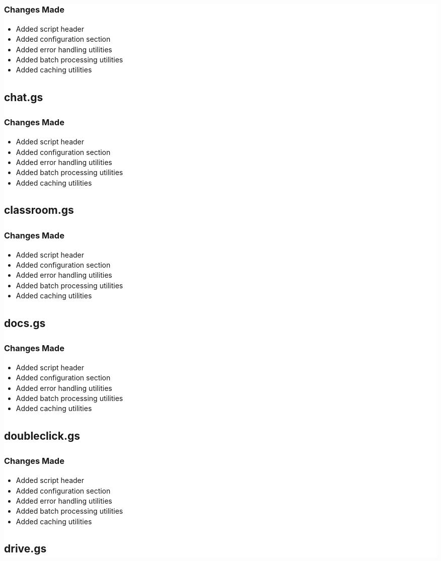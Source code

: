 ### Changes Made

- Added script header
- Added configuration section
- Added error handling utilities
- Added batch processing utilities
- Added caching utilities

## chat.gs

### Changes Made

- Added script header
- Added configuration section
- Added error handling utilities
- Added batch processing utilities
- Added caching utilities

## classroom.gs

### Changes Made

- Added script header
- Added configuration section
- Added error handling utilities
- Added batch processing utilities
- Added caching utilities

## docs.gs

### Changes Made

- Added script header
- Added configuration section
- Added error handling utilities
- Added batch processing utilities
- Added caching utilities

## doubleclick.gs

### Changes Made

- Added script header
- Added configuration section
- Added error handling utilities
- Added batch processing utilities
- Added caching utilities

## drive.gs

